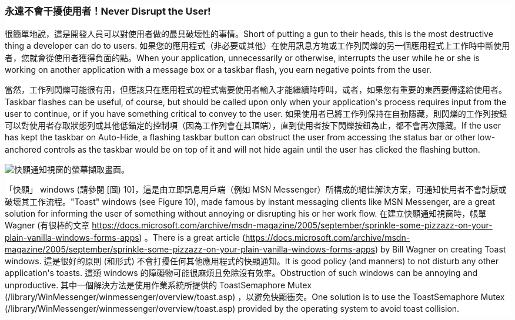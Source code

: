 ### <a name="never-disrupt-the-user"></a><span data-ttu-id="3d4ad-403">永遠不會干擾使用者！</span><span class="sxs-lookup"><span data-stu-id="3d4ad-403">Never Disrupt the User!</span></span>

<span data-ttu-id="3d4ad-404">很簡單地說，這是開發人員可以對使用者做的最具破壞性的事情。</span><span class="sxs-lookup"><span data-stu-id="3d4ad-404">Short of putting a gun to their heads, this is the most destructive thing a developer can do to users.</span></span> <span data-ttu-id="3d4ad-405">如果您的應用程式（非必要或其他）在使用訊息方塊或工作列閃爍的另一個應用程式上工作時中斷使用者，您就會從使用者獲得負面的點。</span><span class="sxs-lookup"><span data-stu-id="3d4ad-405">When your application, unnecessarily or otherwise, interrupts the user while he or she is working on another application with a message box or a taskbar flash, you earn negative points from the user.</span></span>

<span data-ttu-id="3d4ad-406">當然，工作列閃爍可能很有用，但應該只在應用程式的程式需要使用者輸入才能繼續時呼叫，或者，如果您有重要的東西要傳達給使用者。</span><span class="sxs-lookup"><span data-stu-id="3d4ad-406">Taskbar flashes can be useful, of course, but should be called upon only when your application's process requires input from the user to continue, or if you have something critical to convey to the user.</span></span> <span data-ttu-id="3d4ad-407">如果使用者已將工作列保持在自動隱藏，則閃爍的工作列按鈕可以對使用者存取狀態列或其他低錨定的控制項（因為工作列會在其頂端），直到使用者按下閃爍按鈕為止，都不會再次隱藏。</span><span class="sxs-lookup"><span data-stu-id="3d4ad-407">If the user has kept the taskbar on Auto-Hide, a flashing taskbar button can obstruct the user from accessing the status bar or other low-anchored controls as the taskbar would be on top of it and will not hide again until the user has clicked the flashing button.</span></span>

![快顯通知視窗的螢幕擷取畫面。](images/humanux-10.png)

<span data-ttu-id="3d4ad-409">「快顯」 windows (請參閱 [圖) 10]，這是由立即訊息用戶端（例如 MSN Messenger）所構成的絕佳解決方案，可通知使用者不會討厭或破壞其工作流程。</span><span class="sxs-lookup"><span data-stu-id="3d4ad-409">"Toast" windows (see Figure 10), made famous by instant messaging clients like MSN Messenger, are a great solution for informing the user of something without annoying or disrupting his or her work flow.</span></span> <span data-ttu-id="3d4ad-410">在建立快顯通知視窗時，帳單 Wagner (有很棒的文章 https://docs.microsoft.com/archive/msdn-magazine/2005/september/sprinkle-some-pizzazz-on-your-plain-vanilla-windows-forms-apps) 。</span><span class="sxs-lookup"><span data-stu-id="3d4ad-410">There is a great article (https://docs.microsoft.com/archive/msdn-magazine/2005/september/sprinkle-some-pizzazz-on-your-plain-vanilla-windows-forms-apps) by Bill Wagner on creating Toast windows.</span></span> <span data-ttu-id="3d4ad-411">這是很好的原則 (和形式) 不會打擾任何其他應用程式的快顯通知。</span><span class="sxs-lookup"><span data-stu-id="3d4ad-411">It is good policy (and manners) to not disturb any other application's toasts.</span></span> <span data-ttu-id="3d4ad-412">這類 windows 的障礙物可能很麻煩且免除沒有效率。</span><span class="sxs-lookup"><span data-stu-id="3d4ad-412">Obstruction of such windows can be annoying and unproductive.</span></span> <span data-ttu-id="3d4ad-413">其中一個解決方法是使用作業系統所提供的 ToastSemaphore Mutex (/library/WinMessenger/winmessenger/overview/toast.asp) ，以避免快顯衝突。</span><span class="sxs-lookup"><span data-stu-id="3d4ad-413">One solution is to use the ToastSemaphore Mutex (/library/WinMessenger/winmessenger/overview/toast.asp) provided by the operating system to avoid toast collision.</span></span>

